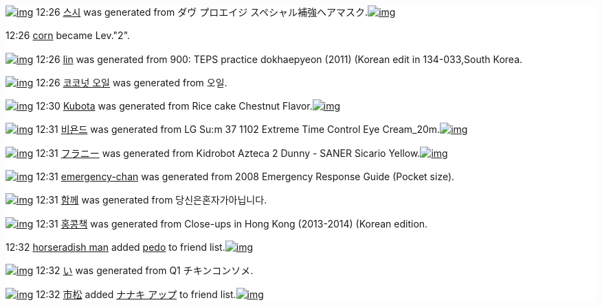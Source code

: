 [![img](http://www.deviantsart.com/37cjf82.png)](http://www.barcodekanojo.com/kanojo/2980496/%EC%8A%A4%EC%8B%9C) 12:26 [스시](http://www.barcodekanojo.com/kanojo/2980496/%EC%8A%A4%EC%8B%9C) was generated from ダヴ プロエイジ スペシャル補強ヘアマスク.[![img](http://www.deviantsart.com/30gh654.jpeg)](http://www.barcodekanojo.com/product_images/barcode/5655609/1402197994/50x50x,PE3,P83,P80,PE3,P83,PB4,P20,PE3,P83,P97,PE3,P83,PAD,PE3,P82,PA8,PE3,P82,PA4,PE3,P82,PB8,P20,PE3,P82,PB9,PE3,P83,P9A,PE3,P82,PB7,PE3,P83,PA3,PE3,P83,PAB,PE8,PA3,P9C,PE5,PBC,PB7,PE3,P83,P98,PE3,P82,PA2,PE3,P83,P9E,PE3,P82,PB9,PE3,P82,PAF.jpg,qw=88,ah=88.pagespeed.ic.tC_kuAudIG.jpg) 

12:26 [corn](http://www.barcodekanojo.com/user/461134/corn) became Lev."2".

[![img](http://www.deviantsart.com/ms935g.png)](http://www.barcodekanojo.com/kanojo/2980497/lin) 12:26 [lin](http://www.barcodekanojo.com/kanojo/2980497/lin) was generated from 900: TEPS practice dokhaepyeon (2011) (Korean edit in 134-033,South Korea.

[![img](http://www.deviantsart.com/36uofnl.png)](http://www.barcodekanojo.com/kanojo/2980498/%EC%BD%94%EC%BD%94%EB%84%9B%20%EC%98%A4%EC%9D%BC) 12:26 [코코넛 오일](http://www.barcodekanojo.com/kanojo/2980498/%EC%BD%94%EC%BD%94%EB%84%9B%20%EC%98%A4%EC%9D%BC) was generated from 오일.

[![img](http://www.deviantsart.com/gcbuo7.png)](http://www.barcodekanojo.com/kanojo/2980513/Kubota) 12:30 [Kubota](http://www.barcodekanojo.com/kanojo/2980513/Kubota) was generated from Rice cake Chestnut Flavor.[![img](http://www.deviantsart.com/enjn66.jpeg)](http://www.barcodekanojo.com/product_images/barcode/5655633/1402198188/Rice%20cake%20Chestnut%20Flavor.jpg) 

[![img](http://www.deviantsart.com/86rn21.png)](http://www.barcodekanojo.com/kanojo/2980514/%EB%B9%84%EC%9A%98%EB%93%9C) 12:31 [비욘드](http://www.barcodekanojo.com/kanojo/2980514/%EB%B9%84%EC%9A%98%EB%93%9C) was generated from LG Su:m 37 1102 Extreme Time Control Eye Cream_20m.[![img](http://www.deviantsart.com/3ihe72e.jpeg)](http://www.barcodekanojo.com/product_images/barcode/5655634/1402198219/LG%20Su%3Am%2037%201102%20Extreme%20Time%20Control%20Eye%20Cream_20m.jpg) 

[![img](http://www.deviantsart.com/15drve8.png)](http://www.barcodekanojo.com/kanojo/2980515/%E3%83%95%E3%83%A9%E3%83%8B%E3%83%BC) 12:31 [フラニー](http://www.barcodekanojo.com/kanojo/2980515/%E3%83%95%E3%83%A9%E3%83%8B%E3%83%BC) was generated from Kidrobot Azteca 2 Dunny - SANER Sicario Yellow.[![img](http://www.deviantsart.com/1gr43kb.jpeg)](http://www.barcodekanojo.com/product_images/barcode/5655635/1402198224/Kidrobot%20Azteca%202%20Dunny%20-%20SANER%20Sicario%20Yellow.jpg) 

[![img](http://www.deviantsart.com/v5pp9u.png)](http://www.barcodekanojo.com/kanojo/2980516/emergency-chan) 12:31 [emergency-chan](http://www.barcodekanojo.com/kanojo/2980516/emergency-chan) was generated from 2008 Emergency Response Guide (Pocket size).

[![img](http://www.deviantsart.com/29cm6lr.png)](http://www.barcodekanojo.com/kanojo/2980517/%ED%95%A8%EA%BB%98) 12:31 [함께](http://www.barcodekanojo.com/kanojo/2980517/%ED%95%A8%EA%BB%98) was generated from 당신은혼자가아닙니다.

[![img](http://www.deviantsart.com/3jih6ct.png)](http://www.barcodekanojo.com/kanojo/2980518/%ED%99%8D%EC%BD%A9%EC%B1%85) 12:31 [홍콩책](http://www.barcodekanojo.com/kanojo/2980518/%ED%99%8D%EC%BD%A9%EC%B1%85) was generated from Close-ups in Hong Kong (2013-2014) (Korean edition.

12:32 [horseradish man](http://www.barcodekanojo.com/user/465658/horseradish%20man) added [pedo](http://www.barcodekanojo.com/kanojo/2967957/pedo) to friend list.[![img](http://www.deviantsart.com/t7d4ie.png)](http://www.barcodekanojo.com/kanojo/2967957/pedo) 

[![img](http://www.deviantsart.com/dnceko.png)](http://www.barcodekanojo.com/kanojo/2980519/%E3%81%84) 12:32 [い](http://www.barcodekanojo.com/kanojo/2980519/%E3%81%84) was generated from Q1 チキンコンソメ.

[![img](http://www.deviantsart.com/1m243j7.jpeg)](http://www.barcodekanojo.com/user/296441/%E5%B8%82%E6%9D%BE) 12:32 [市松](http://www.barcodekanojo.com/user/296441/%E5%B8%82%E6%9D%BE) added [ナナキ アップ](http://www.barcodekanojo.com/kanojo/8135/%E3%83%8A%E3%83%8A%E3%82%AD%20%E3%82%A2%E3%83%83%E3%83%97) to friend list.[![img](http://www.deviantsart.com/1vjr62c.png)](http://www.barcodekanojo.com/kanojo/8135/%E3%83%8A%E3%83%8A%E3%82%AD%20%E3%82%A2%E3%83%83%E3%83%97) 
